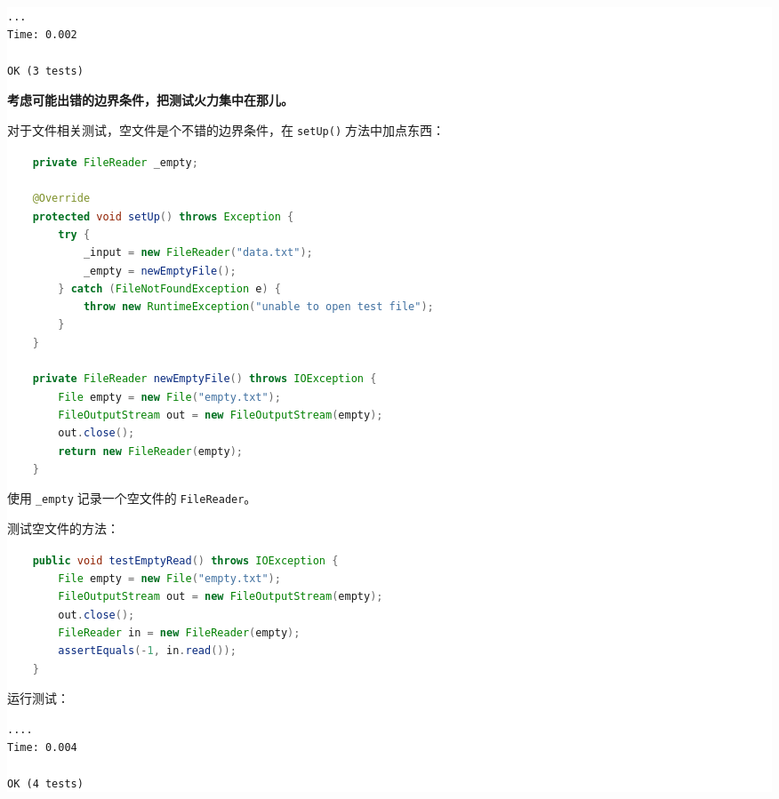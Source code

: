 ```console
...
Time: 0.002

OK (3 tests)
```

**考虑可能出错的边界条件，把测试火力集中在那儿。**

对于文件相关测试，空文件是个不错的边界条件，在 `setUp()` 方法中加点东西：

```java
    private FileReader _empty;

    @Override
    protected void setUp() throws Exception {
        try {
            _input = new FileReader("data.txt");
            _empty = newEmptyFile();
        } catch (FileNotFoundException e) {
            throw new RuntimeException("unable to open test file");
        }
    }

    private FileReader newEmptyFile() throws IOException {
        File empty = new File("empty.txt");
        FileOutputStream out = new FileOutputStream(empty);
        out.close();
        return new FileReader(empty);
    }
```

使用 `_empty` 记录一个空文件的 `FileReader`。

```java
```

测试空文件的方法：

```java
    public void testEmptyRead() throws IOException {
        File empty = new File("empty.txt");
        FileOutputStream out = new FileOutputStream(empty);
        out.close();
        FileReader in = new FileReader(empty);
        assertEquals(-1, in.read());
    }
```

运行测试：

```console
....
Time: 0.004

OK (4 tests)
```

